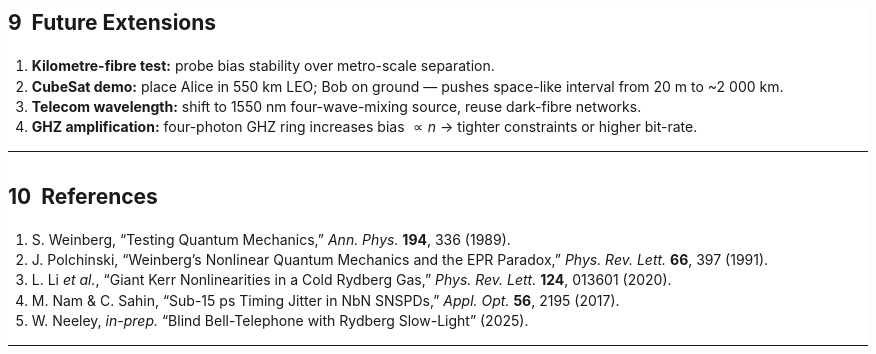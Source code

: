 
## 9&nbsp;&nbsp;Future Extensions  

1. **Kilometre-fibre test:** probe bias stability over metro-scale separation.  
2. **CubeSat demo:** place Alice in 550 km LEO; Bob on ground — pushes space-like interval from 20 m to ~2 000 km.  
3. **Telecom wavelength:** shift to 1550 nm four-wave-mixing source, reuse dark-fibre networks.  
4. **GHZ amplification:** four-photon GHZ ring increases bias $\propto n$ → tighter constraints or higher bit-rate.

---

## 10&nbsp;&nbsp;References  

1. S. Weinberg, “Testing Quantum Mechanics,” *Ann. Phys.* **194**, 336 (1989).  
2. J. Polchinski, “Weinberg’s Nonlinear Quantum Mechanics and the EPR Paradox,” *Phys. Rev. Lett.* **66**, 397 (1991).  
3. L. Li *et al.*, “Giant Kerr Nonlinearities in a Cold Rydberg Gas,” *Phys. Rev. Lett.* **124**, 013601 (2020).  
4. M. Nam & C. Sahin, “Sub-15 ps Timing Jitter in NbN SNSPDs,” *Appl. Opt.* **56**, 2195 (2017).  
5. W. Neeley, *in-prep.* “Blind Bell-Telephone with Rydberg Slow-Light” (2025).  

---


